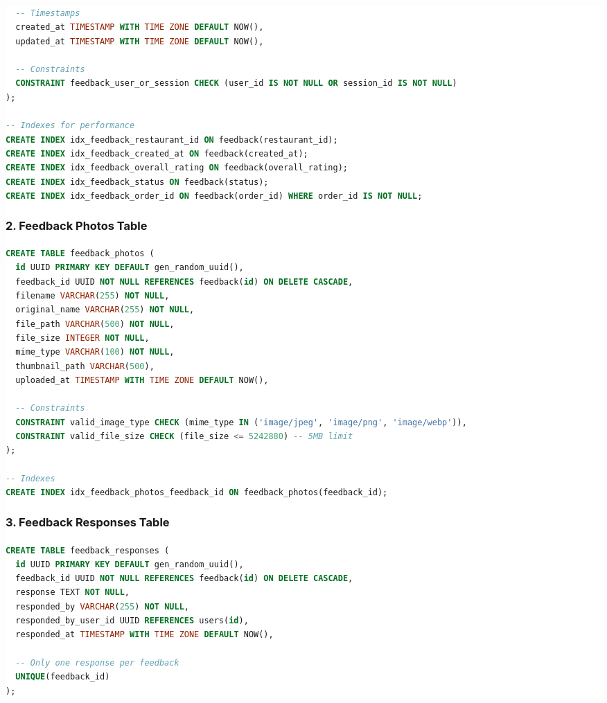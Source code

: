 ```sql
  -- Timestamps
  created_at TIMESTAMP WITH TIME ZONE DEFAULT NOW(),
  updated_at TIMESTAMP WITH TIME ZONE DEFAULT NOW(),

  -- Constraints
  CONSTRAINT feedback_user_or_session CHECK (user_id IS NOT NULL OR session_id IS NOT NULL)
);

-- Indexes for performance
CREATE INDEX idx_feedback_restaurant_id ON feedback(restaurant_id);
CREATE INDEX idx_feedback_created_at ON feedback(created_at);
CREATE INDEX idx_feedback_overall_rating ON feedback(overall_rating);
CREATE INDEX idx_feedback_status ON feedback(status);
CREATE INDEX idx_feedback_order_id ON feedback(order_id) WHERE order_id IS NOT NULL;
```

### 2. Feedback Photos Table
```sql
CREATE TABLE feedback_photos (
  id UUID PRIMARY KEY DEFAULT gen_random_uuid(),
  feedback_id UUID NOT NULL REFERENCES feedback(id) ON DELETE CASCADE,
  filename VARCHAR(255) NOT NULL,
  original_name VARCHAR(255) NOT NULL,
  file_path VARCHAR(500) NOT NULL,
  file_size INTEGER NOT NULL,
  mime_type VARCHAR(100) NOT NULL,
  thumbnail_path VARCHAR(500),
  uploaded_at TIMESTAMP WITH TIME ZONE DEFAULT NOW(),

  -- Constraints
  CONSTRAINT valid_image_type CHECK (mime_type IN ('image/jpeg', 'image/png', 'image/webp')),
  CONSTRAINT valid_file_size CHECK (file_size <= 5242880) -- 5MB limit
);

-- Indexes
CREATE INDEX idx_feedback_photos_feedback_id ON feedback_photos(feedback_id);
```

### 3. Feedback Responses Table
```sql
CREATE TABLE feedback_responses (
  id UUID PRIMARY KEY DEFAULT gen_random_uuid(),
  feedback_id UUID NOT NULL REFERENCES feedback(id) ON DELETE CASCADE,
  response TEXT NOT NULL,
  responded_by VARCHAR(255) NOT NULL,
  responded_by_user_id UUID REFERENCES users(id),
  responded_at TIMESTAMP WITH TIME ZONE DEFAULT NOW(),

  -- Only one response per feedback
  UNIQUE(feedback_id)
);
```
